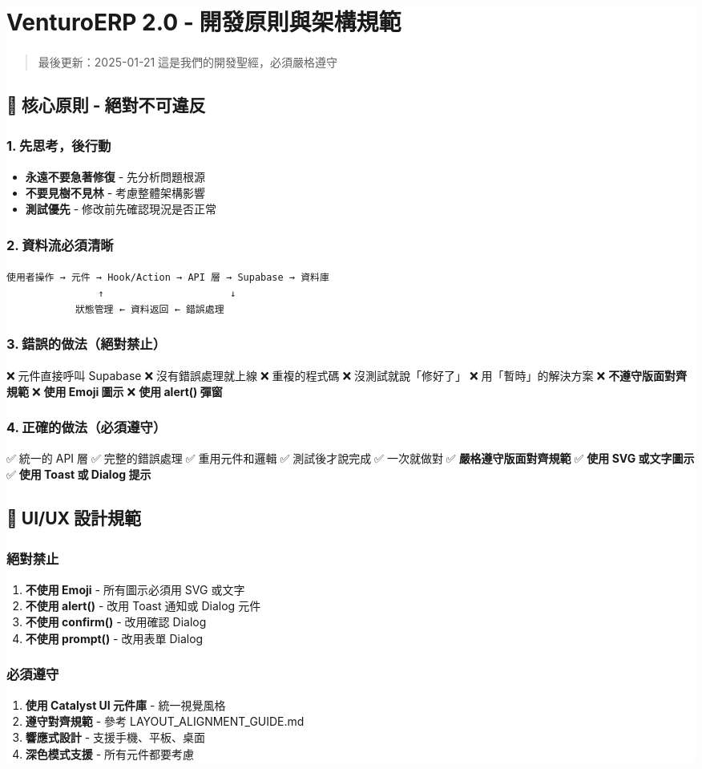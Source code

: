 # VenturoERP 2.0 - 開發原則與架構規範

> 最後更新：2025-01-21
> 這是我們的開發聖經，必須嚴格遵守

## 🚨 核心原則 - 絕對不可違反

### 1. 先思考，後行動
- **永遠不要急著修復** - 先分析問題根源
- **不要見樹不見林** - 考慮整體架構影響
- **測試優先** - 修改前先確認現況是否正常

### 2. 資料流必須清晰
```
使用者操作 → 元件 → Hook/Action → API 層 → Supabase → 資料庫
                ↑                      ↓
            狀態管理 ← 資料返回 ← 錯誤處理
```

### 3. 錯誤的做法（絕對禁止）
❌ 元件直接呼叫 Supabase
❌ 沒有錯誤處理就上線
❌ 重複的程式碼
❌ 沒測試就說「修好了」
❌ 用「暫時」的解決方案
❌ **不遵守版面對齊規範**
❌ **使用 Emoji 圖示**
❌ **使用 alert() 彈窗**

### 4. 正確的做法（必須遵守）
✅ 統一的 API 層
✅ 完整的錯誤處理
✅ 重用元件和邏輯
✅ 測試後才說完成
✅ 一次就做對
✅ **嚴格遵守版面對齊規範**
✅ **使用 SVG 或文字圖示**
✅ **使用 Toast 或 Dialog 提示**

## 🎨 UI/UX 設計規範

### 絕對禁止
1. **不使用 Emoji** - 所有圖示必須用 SVG 或文字
2. **不使用 alert()** - 改用 Toast 通知或 Dialog 元件
3. **不使用 confirm()** - 改用確認 Dialog
4. **不使用 prompt()** - 改用表單 Dialog

### 必須遵守
1. **使用 Catalyst UI 元件庫** - 統一視覺風格
2. **遵守對齊規範** - 參考 LAYOUT_ALIGNMENT_GUIDE.md
3. **響應式設計** - 支援手機、平板、桌面
4. **深色模式支援** - 所有元件都要考慮
